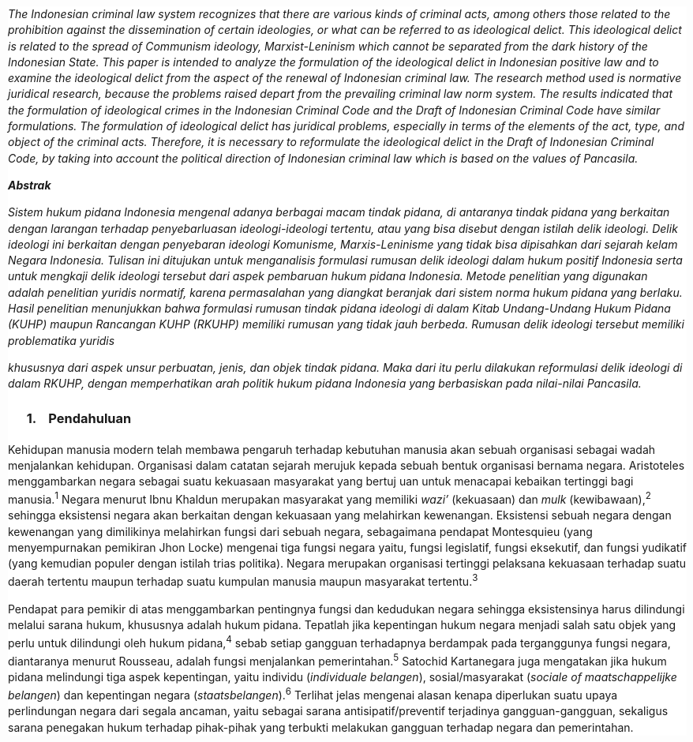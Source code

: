 <p><span class="font1" style="font-style:italic;">The Indonesian criminal law system recognizes that there are various kinds of criminal acts, among others those related to the prohibition against the dissemination of certain ideologies, or what can be referred to as ideological delict. This ideological delict is related to the spread of Communism ideology, Marxist-Leninism which cannot be separated from the dark history of the Indonesian State. This paper is intended to analyze the formulation of the ideological delict in Indonesian positive law and to examine the ideological delict from the aspect of the renewal of Indonesian criminal law. The research method used is normative juridical research, because the problems raised depart from the prevailing criminal law norm system. The results indicated that the formulation of ideological crimes in the Indonesian Criminal Code and the Draft of Indonesian Criminal Code have similar formulations. The formulation of ideological delict has juridical problems, especially in terms of the elements of the act, type, and object of the criminal acts. Therefore, it is necessary to reformulate the ideological delict in the Draft of Indonesian Criminal Code, by taking into account the political direction of Indonesian criminal law which is based on the values of Pancasila.</span></p>
<p><span class="font3" style="font-weight:bold;font-style:italic;">Abstrak</span></p>
<p><span class="font1" style="font-style:italic;">Sistem hukum pidana Indonesia mengenal adanya berbagai macam tindak pidana, di antaranya tindak pidana yang berkaitan dengan larangan terhadap penyebarluasan ideologi-ideologi tertentu, atau yang bisa disebut dengan istilah delik ideologi. Delik ideologi ini berkaitan dengan penyebaran ideologi Komunisme, Marxis-Leninisme yang tidak bisa dipisahkan dari sejarah kelam Negara Indonesia. Tulisan ini ditujukan untuk menganalisis formulasi rumusan delik ideologi dalam hukum positif Indonesia serta untuk mengkaji delik ideologi tersebut dari aspek pembaruan hukum pidana Indonesia. Metode penelitian yang digunakan adalah penelitian yuridis normatif, karena permasalahan yang diangkat beranjak dari sistem norma hukum pidana yang berlaku. Hasil penelitian menunjukkan bahwa formulasi rumusan tindak pidana ideologi di dalam Kitab Undang-Undang Hukum Pidana (KUHP) maupun Rancangan KUHP (RKUHP) memiliki rumusan yang tidak jauh berbeda. Rumusan delik ideologi tersebut memiliki problematika yuridis</span></p>
<p><span class="font1" style="font-style:italic;">khususnya dari aspek unsur perbuatan, jenis, dan objek tindak pidana. Maka dari itu perlu dilakukan reformulasi delik ideologi di dalam RKUHP, dengan memperhatikan arah politik hukum pidana Indonesia yang berbasiskan pada nilai-nilai Pancasila.</span></p>
<ul style="list-style:none;"><li>
<h3><a name="bookmark4"></a><span class="font2" style="font-weight:bold;"><a name="bookmark5"></a>1. &nbsp;&nbsp;&nbsp;Pendahuluan</span></h3></li></ul>
<p><span class="font2">Kehidupan manusia modern telah membawa pengaruh terhadap kebutuhan manusia akan sebuah organisasi sebagai wadah menjalankan kehidupan. Organisasi dalam catatan sejarah merujuk kepada sebuah bentuk organisasi bernama negara. Aristoteles menggambarkan negara sebagai suatu kekuasaan masyarakat yang bertuj uan untuk menacapai kebaikan tertinggi bagi manusia.</span><span class="font7"><sup>1</sup> </span><span class="font2">Negara menurut Ibnu Khaldun merupakan masyarakat yang memiliki </span><span class="font2" style="font-style:italic;">wazi’</span><span class="font2"> (kekuasaan) dan </span><span class="font2" style="font-style:italic;">mulk</span><span class="font2"> (kewibawaan),</span><span class="font7"><sup>2 </sup></span><span class="font2">sehingga eksistensi negara akan berkaitan dengan kekuasaan yang melahirkan kewenangan. Eksistensi sebuah negara dengan kewenangan yang dimilikinya melahirkan fungsi dari sebuah negara, sebagaimana pendapat Montesquieu (yang menyempurnakan pemikiran Jhon Locke) mengenai tiga fungsi negara yaitu, fungsi legislatif, fungsi eksekutif, dan fungsi yudikatif (yang kemudian populer dengan istilah trias politika). Negara merupakan organisasi tertinggi pelaksana kekuasaan terhadap suatu daerah tertentu maupun terhadap suatu kumpulan manusia maupun masyarakat tertentu.<sup>3</sup></span></p>
<p><span class="font2">Pendapat para pemikir di atas menggambarkan pentingnya fungsi dan kedudukan negara sehingga eksistensinya harus dilindungi melalui sarana hukum, khususnya adalah hukum pidana. Tepatlah jika kepentingan hukum negara menjadi salah satu objek yang perlu untuk dilindungi oleh hukum pidana,</span><span class="font7"><sup>4</sup> </span><span class="font2">sebab setiap gangguan terhadapnya berdampak pada terganggunya fungsi negara, diantaranya menurut Rousseau, adalah fungsi menjalankan pemerintahan.</span><span class="font7"><sup>5</sup> </span><span class="font2">Satochid Kartanegara juga mengatakan jika hukum pidana melindungi tiga aspek kepentingan, yaitu individu (</span><span class="font2" style="font-style:italic;">individuale belangen</span><span class="font2">), sosial/masyarakat (</span><span class="font2" style="font-style:italic;">sociale of maatschappelijke belangen</span><span class="font2">) dan kepentingan negara (</span><span class="font2" style="font-style:italic;">staatsbelangen</span><span class="font2">).</span><span class="font7"><sup>6</sup> </span><span class="font2">Terlihat jelas mengenai alasan kenapa diperlukan suatu upaya perlindungan negara dari segala ancaman, yaitu sebagai sarana antisipatif/preventif terjadinya gangguan-gangguan, sekaligus sarana penegakan hukum terhadap pihak-pihak yang terbukti melakukan gangguan terhadap negara dan pemerintahan.</span></p>